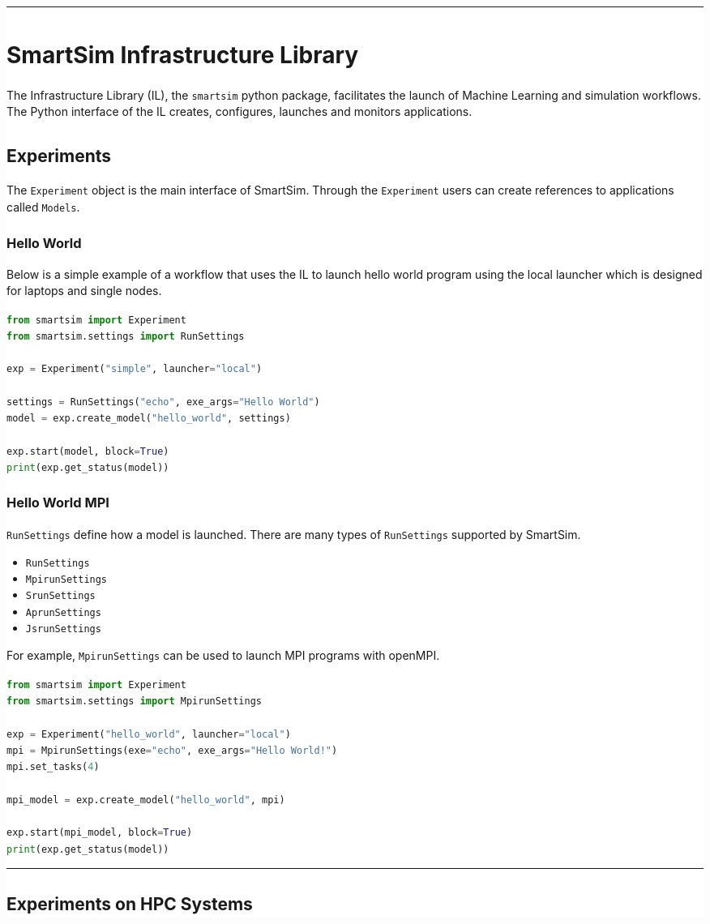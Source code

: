 ----
# SmartSim Infrastructure Library

The Infrastructure Library (IL), the ``smartsim`` python package,
facilitates the launch of Machine Learning and simulation
workflows. The Python interface of the IL creates, configures, launches and monitors
applications.

## Experiments

The ``Experiment`` object is the main interface of SmartSim. Through the ``Experiment``
users can create references to applications called ``Models``.

### Hello World

Below is a simple example of a workflow that uses the IL to launch hello world
program using the local launcher which is designed for laptops and single nodes.

```python
from smartsim import Experiment
from smartsim.settings import RunSettings

exp = Experiment("simple", launcher="local")

settings = RunSettings("echo", exe_args="Hello World")
model = exp.create_model("hello_world", settings)

exp.start(model, block=True)
print(exp.get_status(model))
```

### Hello World MPI

``RunSettings`` define how a model is launched. There are many types of ``RunSettings``
supported by SmartSim.

 - ``RunSettings``
 - ``MpirunSettings``
 - ``SrunSettings``
 - ``AprunSettings``
 - ``JsrunSettings``

For example, ``MpirunSettings`` can be used to launch MPI programs with openMPI.

```Python
from smartsim import Experiment
from smartsim.settings import MpirunSettings

exp = Experiment("hello_world", launcher="local")
mpi = MpirunSettings(exe="echo", exe_args="Hello World!")
mpi.set_tasks(4)

mpi_model = exp.create_model("hello_world", mpi)

exp.start(mpi_model, block=True)
print(exp.get_status(model))
```
-----------
## Experiments on HPC Systems

